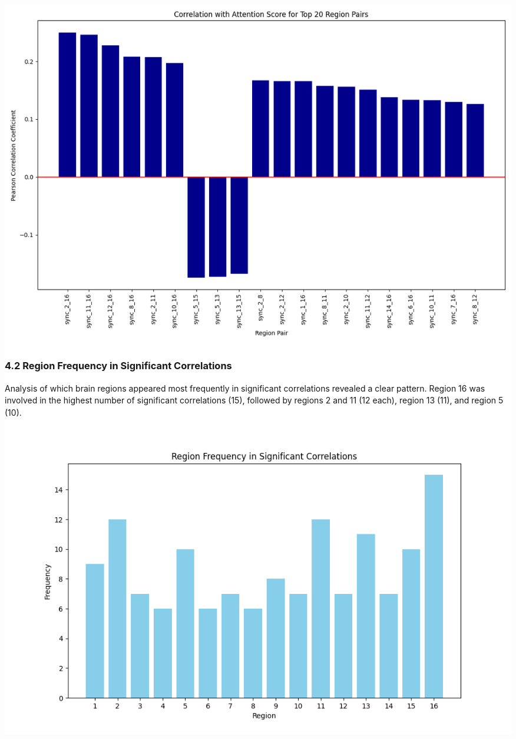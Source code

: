 ![Top 20 Correlations](figures/top20_correlations.png)

### 4.2 Region Frequency in Significant Correlations

Analysis of which brain regions appeared most frequently in significant correlations revealed a clear pattern. Region 16 was involved in the highest number of significant correlations (15), followed by regions 2 and 11 (12 each), region 13 (11), and region 5 (10).

![Region Frequency](figures/region_frequency.png)